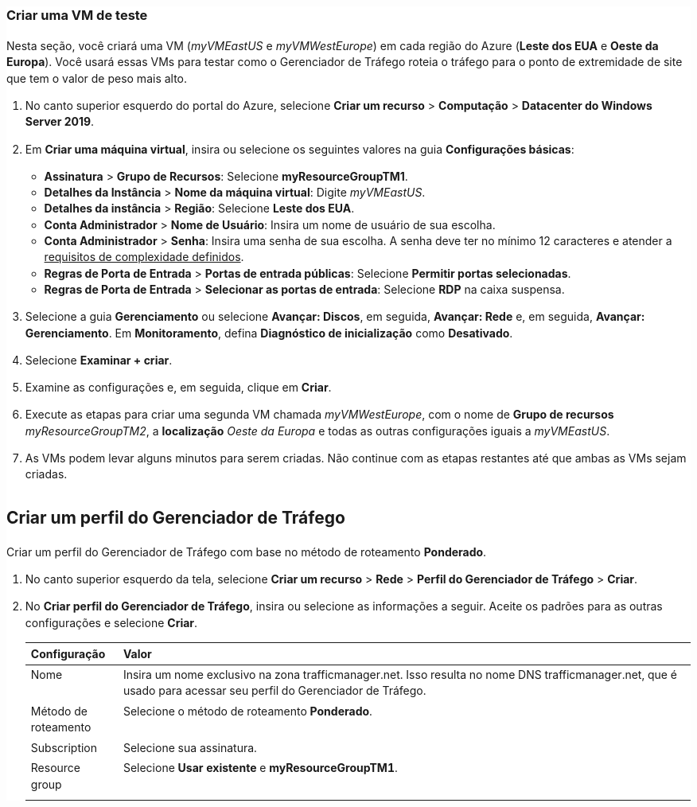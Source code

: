 ### <a name="create-a-test-vm"></a>Criar uma VM de teste

Nesta seção, você criará uma VM (*myVMEastUS* e *myVMWestEurope*) em cada região do Azure (**Leste dos EUA** e **Oeste da Europa**). Você usará essas VMs para testar como o Gerenciador de Tráfego roteia o tráfego para o ponto de extremidade de site que tem o valor de peso mais alto.

1. No canto superior esquerdo do portal do Azure, selecione **Criar um recurso** > **Computação** > **Datacenter do Windows Server 2019**.
2. Em **Criar uma máquina virtual**, insira ou selecione os seguintes valores na guia **Configurações básicas**:

   - **Assinatura** > **Grupo de Recursos**: Selecione **myResourceGroupTM1**.
   - **Detalhes da Instância** > **Nome da máquina virtual**: Digite *myVMEastUS*.
   - **Detalhes da instância** > **Região**:  Selecione **Leste dos EUA**.
   - **Conta Administrador** > **Nome de Usuário**:  Insira um nome de usuário de sua escolha.
   - **Conta Administrador** > **Senha**:  Insira uma senha de sua escolha. A senha deve ter no mínimo 12 caracteres e atender a [requisitos de complexidade definidos](../virtual-machines/windows/faq.md?toc=%2fazure%2fvirtual-network%2ftoc.json#what-are-the-password-requirements-when-creating-a-vm).
   - **Regras de Porta de Entrada** > **Portas de entrada públicas**: Selecione **Permitir portas selecionadas**.
   - **Regras de Porta de Entrada** > **Selecionar as portas de entrada**: Selecione **RDP** na caixa suspensa.

3. Selecione a guia **Gerenciamento** ou selecione **Avançar: Discos**, em seguida, **Avançar: Rede** e, em seguida, **Avançar: Gerenciamento**. Em **Monitoramento**, defina **Diagnóstico de inicialização** como **Desativado**.
4. Selecione **Examinar + criar**.
5. Examine as configurações e, em seguida, clique em **Criar**.  
6. Execute as etapas para criar uma segunda VM chamada *myVMWestEurope*, com o nome de **Grupo de recursos** *myResourceGroupTM2*, a **localização** *Oeste da Europa* e todas as outras configurações iguais a *myVMEastUS*.
7. As VMs podem levar alguns minutos para serem criadas. Não continue com as etapas restantes até que ambas as VMs sejam criadas.

## <a name="create-a-traffic-manager-profile"></a>Criar um perfil do Gerenciador de Tráfego

Criar um perfil do Gerenciador de Tráfego com base no método de roteamento **Ponderado**.

1. No canto superior esquerdo da tela, selecione **Criar um recurso** > **Rede** > **Perfil do Gerenciador de Tráfego** > **Criar**.
2. No **Criar perfil do Gerenciador de Tráfego**, insira ou selecione as informações a seguir. Aceite os padrões para as outras configurações e selecione **Criar**.

    | Configuração                 | Valor                                              |
    | ---                     | ---                                                |
    | Nome                   | Insira um nome exclusivo na zona trafficmanager.net. Isso resulta no nome DNS trafficmanager.net, que é usado para acessar seu perfil do Gerenciador de Tráfego.                                   |
    | Método de roteamento          | Selecione o método de roteamento **Ponderado**.                                       |
    | Subscription            | Selecione sua assinatura.                          |
    | Resource group          | Selecione **Usar existente** e **myResourceGroupTM1**. |
    |        |   |
